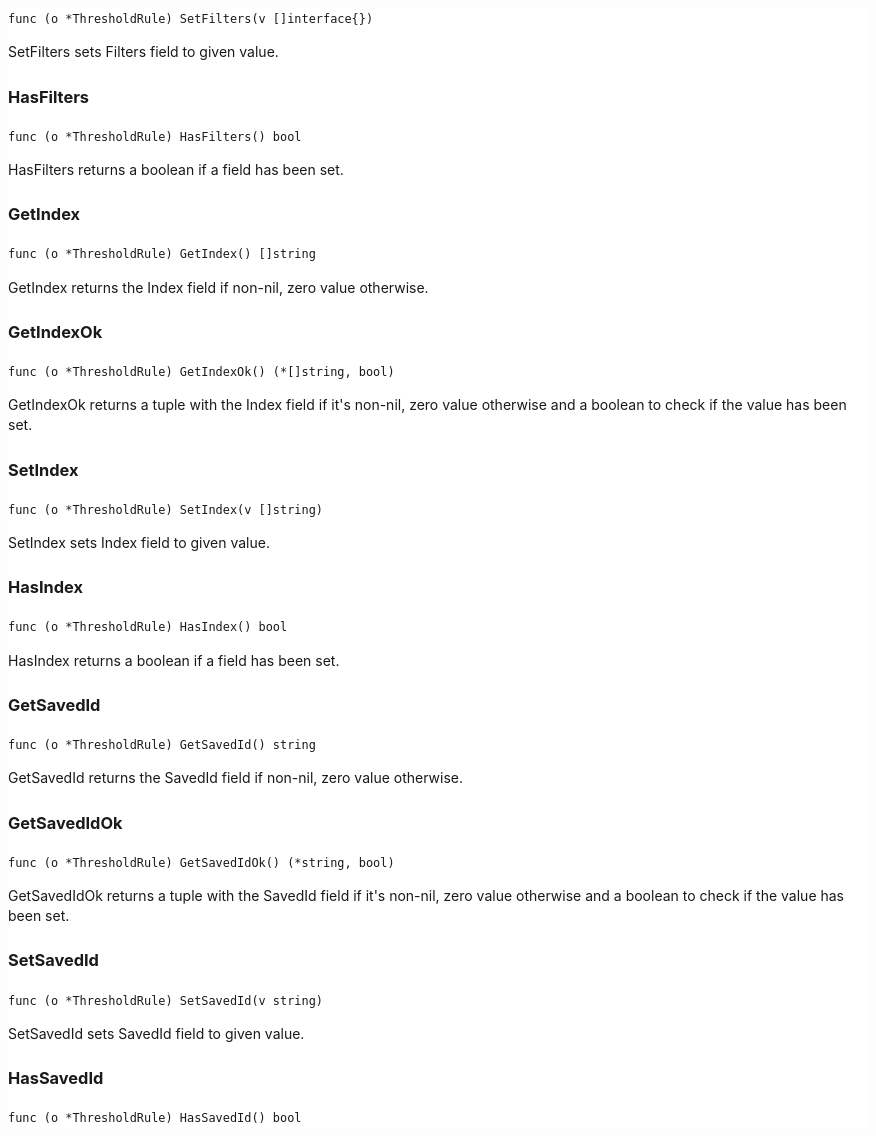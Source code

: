 `func (o *ThresholdRule) SetFilters(v []interface{})`

SetFilters sets Filters field to given value.

### HasFilters

`func (o *ThresholdRule) HasFilters() bool`

HasFilters returns a boolean if a field has been set.

### GetIndex

`func (o *ThresholdRule) GetIndex() []string`

GetIndex returns the Index field if non-nil, zero value otherwise.

### GetIndexOk

`func (o *ThresholdRule) GetIndexOk() (*[]string, bool)`

GetIndexOk returns a tuple with the Index field if it's non-nil, zero value otherwise
and a boolean to check if the value has been set.

### SetIndex

`func (o *ThresholdRule) SetIndex(v []string)`

SetIndex sets Index field to given value.

### HasIndex

`func (o *ThresholdRule) HasIndex() bool`

HasIndex returns a boolean if a field has been set.

### GetSavedId

`func (o *ThresholdRule) GetSavedId() string`

GetSavedId returns the SavedId field if non-nil, zero value otherwise.

### GetSavedIdOk

`func (o *ThresholdRule) GetSavedIdOk() (*string, bool)`

GetSavedIdOk returns a tuple with the SavedId field if it's non-nil, zero value otherwise
and a boolean to check if the value has been set.

### SetSavedId

`func (o *ThresholdRule) SetSavedId(v string)`

SetSavedId sets SavedId field to given value.

### HasSavedId

`func (o *ThresholdRule) HasSavedId() bool`
